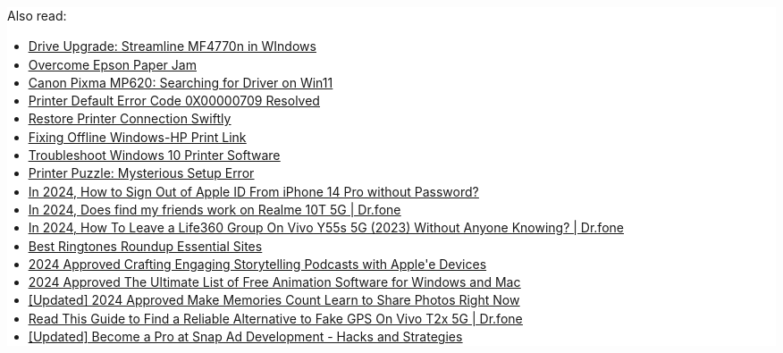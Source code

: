 <span class="atpl-alsoreadstyle">Also read:</span>
<div><ul>
<li><a href="https://printer-issues.techidaily.com/drive-upgrade-streamline-mf4770n-in-windows/"><u>Drive Upgrade: Streamline MF4770n in WIndows</u></a></li>
<li><a href="https://printer-issues.techidaily.com/overcome-epson-paper-jam/"><u>Overcome Epson Paper Jam</u></a></li>
<li><a href="https://printer-issues.techidaily.com/canon-pixma-mp620-searching-for-driver-on-win11/"><u>Canon Pixma MP620: Searching for Driver on Win11</u></a></li>
<li><a href="https://printer-issues.techidaily.com/printer-default-error-code-0x00000709-resolved/"><u>Printer Default Error Code 0X00000709 Resolved</u></a></li>
<li><a href="https://printer-issues.techidaily.com/restore-printer-connection-swiftly/"><u>Restore Printer Connection Swiftly</u></a></li>
<li><a href="https://printer-issues.techidaily.com/fixing-offline-windows-hp-print-link/"><u>Fixing Offline Windows-HP Print Link</u></a></li>
<li><a href="https://printer-issues.techidaily.com/troubleshoot-windows-10-printer-software/"><u>Troubleshoot Windows 10 Printer Software</u></a></li>
<li><a href="https://printer-issues.techidaily.com/printer-puzzle-mysterious-setup-error/"><u>Printer Puzzle: Mysterious Setup Error</u></a></li>
<li><a href="https://apple-account.techidaily.com/in-2024-how-to-sign-out-of-apple-id-from-iphone-14-pro-without-password-by-drfone-ios/"><u>In 2024, How to Sign Out of Apple ID From iPhone 14 Pro without Password?</u></a></li>
<li><a href="https://location-social.techidaily.com/in-2024-does-find-my-friends-work-on-realme-10t-5g-drfone-by-drfone-virtual-android/"><u>In 2024, Does find my friends work on Realme 10T 5G | Dr.fone</u></a></li>
<li><a href="https://location-social.techidaily.com/in-2024-how-to-leave-a-life360-group-on-vivo-y55s-5g-2023-without-anyone-knowing-drfone-by-drfone-virtual-android/"><u>In 2024, How To Leave a Life360 Group On Vivo Y55s 5G (2023) Without Anyone Knowing? | Dr.fone</u></a></li>
<li><a href="https://extra-lessons.techidaily.com/best-ringtones-roundup-essential-sites/"><u>Best Ringtones Roundup  Essential Sites</u></a></li>
<li><a href="https://extra-lessons.techidaily.com/2024-approved-crafting-engaging-storytelling-podcasts-with-applee-devices/"><u>2024 Approved  Crafting Engaging Storytelling Podcasts with Apple'e Devices</u></a></li>
<li><a href="https://ai-vdieo-software.techidaily.com/2024-approved-the-ultimate-list-of-free-animation-software-for-windows-and-mac/"><u>2024 Approved The Ultimate List of Free Animation Software for Windows and Mac</u></a></li>
<li><a href="https://snapchat-videos.techidaily.com/updated-2024-approved-make-memories-count-learn-to-share-photos-right-now/"><u>[Updated] 2024 Approved  Make Memories Count  Learn to Share Photos Right Now</u></a></li>
<li><a href="https://fake-location.techidaily.com/read-this-guide-to-find-a-reliable-alternative-to-fake-gps-on-vivo-t2x-5g-drfone-by-drfone-virtual-android/"><u>Read This Guide to Find a Reliable Alternative to Fake GPS On Vivo T2x 5G | Dr.fone</u></a></li>
<li><a href="https://snapchat-videos.techidaily.com/updated-become-a-pro-at-snap-ad-development-hacks-and-strategies/"><u>[Updated] Become a Pro at Snap Ad Development - Hacks and Strategies</u></a></li>
</ul></div>
